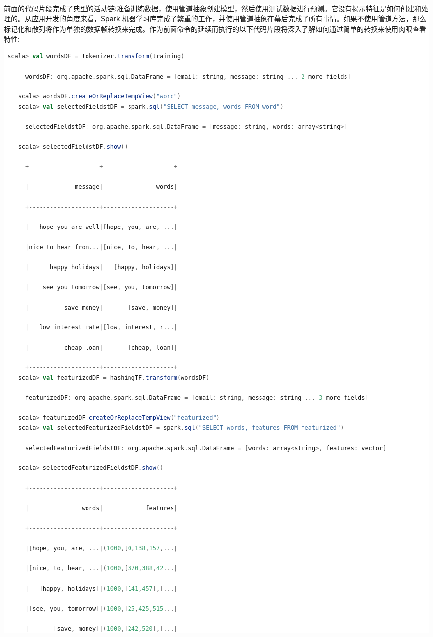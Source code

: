 前面的代码片段完成了典型的活动链:准备训练数据，使用管道抽象创建模型，然后使用测试数据进行预测。它没有揭示特征是如何创建和处理的。从应用开发的角度来看，Spark 机器学习库完成了繁重的工作，并使用管道抽象在幕后完成了所有事情。如果不使用管道方法，那么标记化和散列将作为单独的数据帧转换来完成。作为前面命令的延续而执行的以下代码片段将深入了解如何通过简单的转换来使用肉眼查看特性:

```scala
 scala> val wordsDF = tokenizer.transform(training)

      wordsDF: org.apache.spark.sql.DataFrame = [email: string, message: string ... 2 more fields]

	scala> wordsDF.createOrReplaceTempView("word")
	scala> val selectedFieldstDF = spark.sql("SELECT message, words FROM word")

      selectedFieldstDF: org.apache.spark.sql.DataFrame = [message: string, words: array<string>]

	scala> selectedFieldstDF.show()

      +--------------------+--------------------+

      |             message|               words|

      +--------------------+--------------------+

      |   hope you are well|[hope, you, are, ...|

      |nice to hear from...|[nice, to, hear, ...|

      |      happy holidays|   [happy, holidays]|

      |    see you tomorrow|[see, you, tomorrow]|

      |          save money|       [save, money]|

      |   low interest rate|[low, interest, r...|

      |          cheap loan|       [cheap, loan]|

      +--------------------+--------------------+
    scala> val featurizedDF = hashingTF.transform(wordsDF)

      featurizedDF: org.apache.spark.sql.DataFrame = [email: string, message: string ... 3 more fields]

	scala> featurizedDF.createOrReplaceTempView("featurized")
	scala> val selectedFeaturizedFieldstDF = spark.sql("SELECT words, features FROM featurized")

      selectedFeaturizedFieldstDF: org.apache.spark.sql.DataFrame = [words: array<string>, features: vector]

	scala> selectedFeaturizedFieldstDF.show()

      +--------------------+--------------------+

      |               words|            features|

      +--------------------+--------------------+

      |[hope, you, are, ...|(1000,[0,138,157,...|

      |[nice, to, hear, ...|(1000,[370,388,42...|

      |   [happy, holidays]|(1000,[141,457],[...|

      |[see, you, tomorrow]|(1000,[25,425,515...|

      |       [save, money]|(1000,[242,520],[...|
```